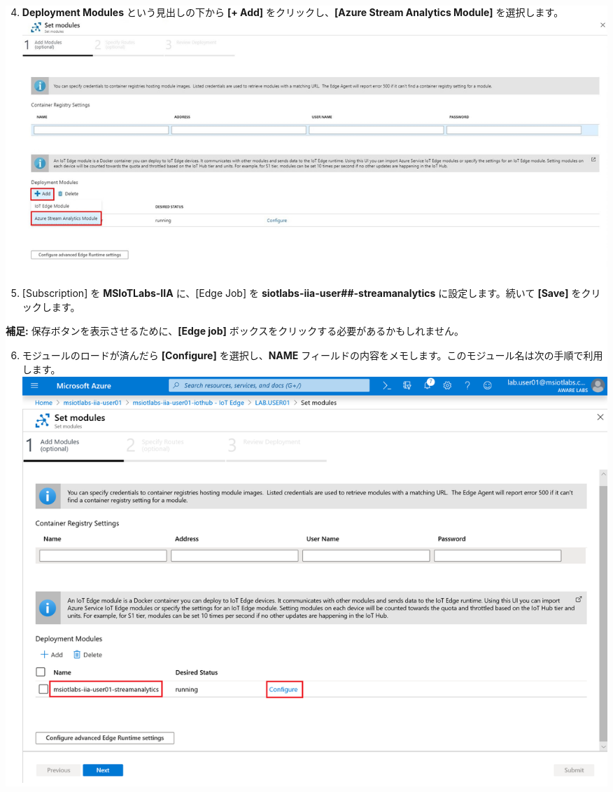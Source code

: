4. **Deployment Modules** という見出しの下から **\[+ Add]** をクリックし、**\[Azure Stream Analytics Module]** を選択します。![ASA モジュールの追加](./media/lab04/add-asa-module.jpg)

5. \[Subscription] を **MSIoTLabs-IIA** に、\[Edge Job] を **siotlabs-iia-user##-streamanalytics** に設定します。続いて **\[Save]** をクリックします。

**補足:** 保存ボタンを表示させるために、**\[Edge job]** ボックスをクリックする必要があるかもしれません。

6. モジュールのロードが済んだら **\[Configure]** を選択し、**NAME** フィールドの内容をメモします。このモジュール名は次の手順で利用します。![ASA モジュールの追加](./media/lab04/configure-and-read-name.png)
